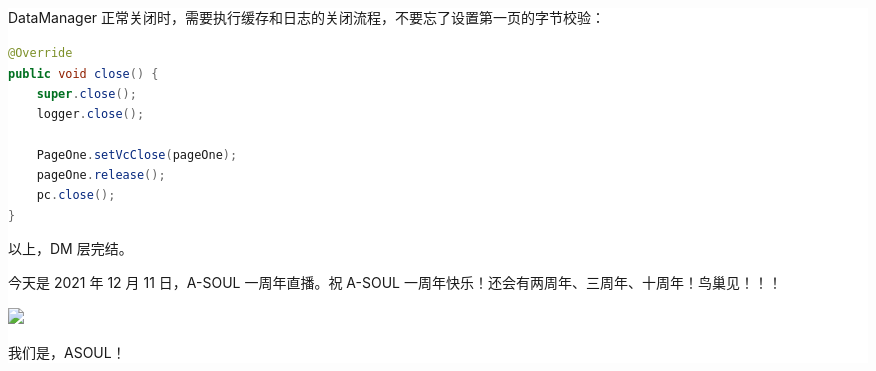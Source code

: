 DataManager 正常关闭时，需要执行缓存和日志的关闭流程，不要忘了设置第一页的字节校验：

```java
@Override
public void close() {
    super.close();
    logger.close();

    PageOne.setVcClose(pageOne);
    pageOne.release();
    pc.close();
}
```

以上，DM 层完结。

今天是 2021 年 12 月 11 日，A-SOUL 一周年直播。祝 A-SOUL 一周年快乐！还会有两周年、三周年、十周年！鸟巢见！！！

![](./images/asoul_oneyear.jpg)

我们是，ASOUL！